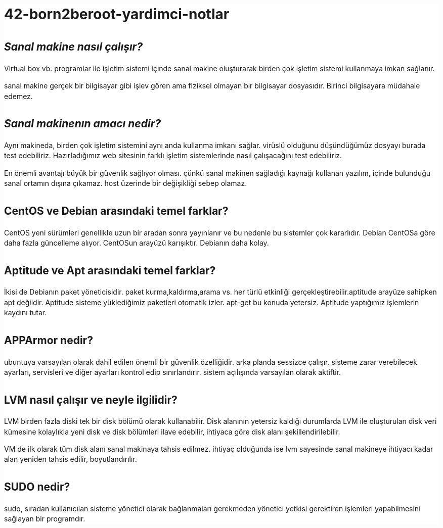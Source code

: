 # 42-born2beroot-yardimci-notlar
## ***Sanal makine nasıl çalışır?***

Virtual box vb. programlar ile işletim sistemi içinde sanal makine oluşturarak birden çok işletim sistemi kullanmaya imkan sağlanır.

sanal makine gerçek bir bilgisayar gibi işlev gören ama fiziksel olmayan bir bilgisayar dosyasıdır. Birinci bilgisayara müdahale edemez.

## ***Sanal makinenın amacı nedir?***

Aynı makineda, birden çok işletim sistemini aynı anda kullanma imkanı sağlar. virüslü olduğunu düşündüğümüz dosyayı burada test edebiliriz. Hazırladığımız web sitesinin farklı işletim sistemlerinde nasıl çalışacağını test edebiliriz.

En önemli avantajı büyük bir güvenlik sağlıyor olması. çünkü sanal makinen sağladığı kaynağı kullanan yazılım, içinde bulunduğu sanal ortamın dışına çıkamaz. host üzerinde bir değişikliği sebep olamaz.

## **CentOS ve Debian arasındaki temel farklar?**

CentOS yeni sürümleri genellikle uzun bir aradan sonra yayınlanır ve bu nedenle bu sistemler çok kararlıdır. Debian CentOSa göre daha fazla güncelleme alıyor. CentOSun arayüzü karışıktır. Debianın daha kolay.

## **Aptitude ve Apt arasındaki temel farklar?**

İkisi de Debianın paket yöneticisidir. paket kurma,kaldırma,arama vs. her türlü etkinliği gerçekleştirebilir.aptitude arayüze sahipken apt değildir. Aptitude sisteme yüklediğimiz paketleri otomatik izler. apt-get bu konuda yetersiz. Aptitude yaptığımız işlemlerin kaydını tutar.

## **APPArmor nedir?**

ubuntuya varsayılan olarak dahil edilen önemli bir güvenlik özelliğidir. arka planda sessizce çalışır. sisteme zarar verebilecek ayarları, servisleri ve diğer ayarları kontrol edip sınırlandırır. sistem açılışında varsayılan olarak aktiftir.

## **LVM nasıl çalışır ve neyle ilgilidir?**

LVM birden fazla diski tek bir disk bölümü olarak kullanabilir. Disk alanının yetersiz kaldığı durumlarda LVM ile oluşturulan disk veri kümesine kolaylıkla yeni disk ve disk bölümleri ilave edebilir, ihtiyaca göre disk alanı şekillendirilebilir.

VM de ilk olarak tüm disk alanı sanal makinaya tahsis edilmez. ihtiyaç olduğunda ise lvm sayesinde sanal makineye ihtiyacı kadar alan yeniden tahsis edilir, boyutlandırılır.

## **SUDO nedir?**

sudo, sıradan kullanıcılan sisteme yönetici olarak bağlanmaları gerekmeden yönetici yetkisi gerektiren işlemleri yapabilmesini sağlayan bir programdır.
